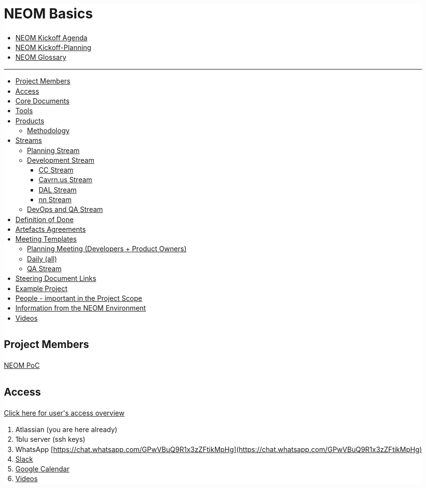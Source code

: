 # NEOM Basics

- [NEOM Kickoff Agenda](../1852243973/NEOM_Kickoff_Agenda.md)
- [NEOM Kickoff-Planning](../1853194241/NEOM_Kickoff-Planning.md)
- [NEOM Glossary](../1859190851/NEOM_Glossary.md)

* * *

- [Project Members](#project-members)
- [Access](#access)
- [Core Documents](#core-documents)
- [Tools](#tools)
- [Products](#products)
  - [Methodology](#methodology)
- [Streams](#streams)
  - [Planning Stream](#planning-stream)
  - [Development Stream](#development-stream)
    - [CC Stream](#cc-stream)
    - [Cavrn.us Stream](#cavrnus-stream)
    - [DAL Stream](#dal-stream)
    - [nn Stream](#nn-stream)
  - [DevOps and QA Stream](#devops-and-qa-stream)
- [Definition of Done](#definition-of-done)
- [Artefacts Agreements](#artefacts-agreements)
- [Meeting Templates](#meeting-templates)
  - [Planning Meeting (Developers + Product Owners)](#planning-meeting-developers-product-owners)
  - [Daily (all)](#daily-all)
  - [QA Stream](#qa-stream)
- [Steering Document Links](#steering-document-links)
- [Example Project](#example-project)
- [People - important in the Project Scope](#people-important-in-the-project-scope)
- [Information from the NEOM Environment](#information-from-the-neom-environment)
- [Videos](#videos)

## Project Members

[NEOM PoC](../neom-poc.md)

## Access

[Click here for user's access overview](../1850671105/NEOM_PoC.md#Access)

1. Atlassian (you are here already)
2. 1blu server (ssh keys)
3. WhatsApp [https://chat.whatsapp.com/GPwVBuQ9R1x3zZFtikMpHg](https://chat.whatsapp.com/GPwVBuQ9R1x3zZFtikMpHg)
4. [Slack](https://join.slack.com/t/cerulean-circle/shared_invite/zt-1n53dxfwm-SGVrNwGuerMQiTAoJkI8sw)
5. [Google Calendar](../1853194241/NEOM_Kickoff-Planning.md#Team-Calendar-details)
6. [Videos](../1850867713/NEOM_Basics.md)

